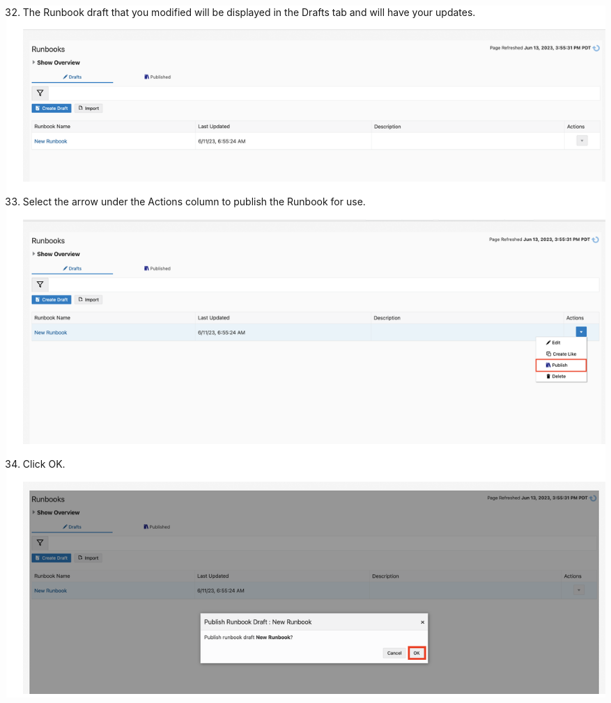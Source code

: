 32. The Runbook draft that you modified will be displayed in the Drafts tab and will have your updates.

     ![Runbooks Page with Updated Draft - New Runbook](images/runbooks/new-runbook-runbook-drafts-page.png " ")

33. Select the arrow under the Actions column to publish the Runbook for use.

     ![Publish Runbook Draft - New Runbook](images/runbooks/new-runbook-publish-draft.png " ")

34. Click OK. 

     ![Select Ok to Publish Runbook Draft - New Runbook](images/runbooks/new-runbook-publish-draft-popup.png " ")
